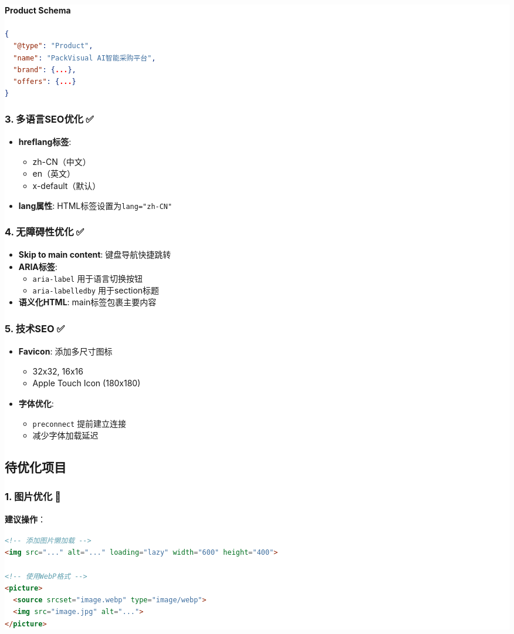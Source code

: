 #### Product Schema
```json
{
  "@type": "Product",
  "name": "PackVisual AI智能采购平台",
  "brand": {...},
  "offers": {...}
}
```

### 3. 多语言SEO优化 ✅

- **hreflang标签**: 
  - zh-CN（中文）
  - en（英文）
  - x-default（默认）

- **lang属性**: HTML标签设置为`lang="zh-CN"`

### 4. 无障碍性优化 ✅

- **Skip to main content**: 键盘导航快捷跳转
- **ARIA标签**: 
  - `aria-label` 用于语言切换按钮
  - `aria-labelledby` 用于section标题
- **语义化HTML**: main标签包裹主要内容

### 5. 技术SEO ✅

- **Favicon**: 添加多尺寸图标
  - 32x32, 16x16
  - Apple Touch Icon (180x180)

- **字体优化**: 
  - `preconnect` 提前建立连接
  - 减少字体加载延迟

## 待优化项目

### 1. 图片优化 🔄

**建议操作**：
```html
<!-- 添加图片懒加载 -->
<img src="..." alt="..." loading="lazy" width="600" height="400">

<!-- 使用WebP格式 -->
<picture>
  <source srcset="image.webp" type="image/webp">
  <img src="image.jpg" alt="...">
</picture>
```
